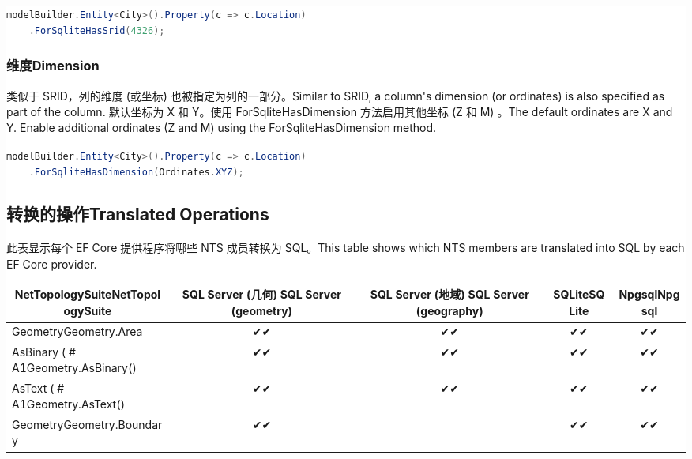 ``` csharp
modelBuilder.Entity<City>().Property(c => c.Location)
    .ForSqliteHasSrid(4326);
```

### <a name="dimension"></a><span data-ttu-id="8e44e-191">维度</span><span class="sxs-lookup"><span data-stu-id="8e44e-191">Dimension</span></span>

<span data-ttu-id="8e44e-192">类似于 SRID，列的维度 (或坐标) 也被指定为列的一部分。</span><span class="sxs-lookup"><span data-stu-id="8e44e-192">Similar to SRID, a column's dimension (or ordinates) is also specified as part of the column.</span></span> <span data-ttu-id="8e44e-193">默认坐标为 X 和 Y。使用 ForSqliteHasDimension 方法启用其他坐标 (Z 和 M) 。</span><span class="sxs-lookup"><span data-stu-id="8e44e-193">The default ordinates are X and Y. Enable additional ordinates (Z and M) using the ForSqliteHasDimension method.</span></span>

``` csharp
modelBuilder.Entity<City>().Property(c => c.Location)
    .ForSqliteHasDimension(Ordinates.XYZ);
```

## <a name="translated-operations"></a><span data-ttu-id="8e44e-194">转换的操作</span><span class="sxs-lookup"><span data-stu-id="8e44e-194">Translated Operations</span></span>

<span data-ttu-id="8e44e-195">此表显示每个 EF Core 提供程序将哪些 NTS 成员转换为 SQL。</span><span class="sxs-lookup"><span data-stu-id="8e44e-195">This table shows which NTS members are translated into SQL by each EF Core provider.</span></span>

<span data-ttu-id="8e44e-196">NetTopologySuite</span><span class="sxs-lookup"><span data-stu-id="8e44e-196">NetTopologySuite</span></span> | <span data-ttu-id="8e44e-197">SQL Server (几何) </span><span class="sxs-lookup"><span data-stu-id="8e44e-197">SQL Server (geometry)</span></span> | <span data-ttu-id="8e44e-198">SQL Server (地域) </span><span class="sxs-lookup"><span data-stu-id="8e44e-198">SQL Server (geography)</span></span> | <span data-ttu-id="8e44e-199">SQLite</span><span class="sxs-lookup"><span data-stu-id="8e44e-199">SQLite</span></span> | <span data-ttu-id="8e44e-200">Npgsql</span><span class="sxs-lookup"><span data-stu-id="8e44e-200">Npgsql</span></span>
--- |:---:|:---:|:---:|:---:
<span data-ttu-id="8e44e-201">Geometry</span><span class="sxs-lookup"><span data-stu-id="8e44e-201">Geometry.Area</span></span> | <span data-ttu-id="8e44e-202">✔</span><span class="sxs-lookup"><span data-stu-id="8e44e-202">✔</span></span> | <span data-ttu-id="8e44e-203">✔</span><span class="sxs-lookup"><span data-stu-id="8e44e-203">✔</span></span> | <span data-ttu-id="8e44e-204">✔</span><span class="sxs-lookup"><span data-stu-id="8e44e-204">✔</span></span> | <span data-ttu-id="8e44e-205">✔</span><span class="sxs-lookup"><span data-stu-id="8e44e-205">✔</span></span>
<span data-ttu-id="8e44e-206">AsBinary ( # A1</span><span class="sxs-lookup"><span data-stu-id="8e44e-206">Geometry.AsBinary()</span></span> | <span data-ttu-id="8e44e-207">✔</span><span class="sxs-lookup"><span data-stu-id="8e44e-207">✔</span></span> | <span data-ttu-id="8e44e-208">✔</span><span class="sxs-lookup"><span data-stu-id="8e44e-208">✔</span></span> | <span data-ttu-id="8e44e-209">✔</span><span class="sxs-lookup"><span data-stu-id="8e44e-209">✔</span></span> | <span data-ttu-id="8e44e-210">✔</span><span class="sxs-lookup"><span data-stu-id="8e44e-210">✔</span></span>
<span data-ttu-id="8e44e-211">AsText ( # A1</span><span class="sxs-lookup"><span data-stu-id="8e44e-211">Geometry.AsText()</span></span> | <span data-ttu-id="8e44e-212">✔</span><span class="sxs-lookup"><span data-stu-id="8e44e-212">✔</span></span> | <span data-ttu-id="8e44e-213">✔</span><span class="sxs-lookup"><span data-stu-id="8e44e-213">✔</span></span> | <span data-ttu-id="8e44e-214">✔</span><span class="sxs-lookup"><span data-stu-id="8e44e-214">✔</span></span> | <span data-ttu-id="8e44e-215">✔</span><span class="sxs-lookup"><span data-stu-id="8e44e-215">✔</span></span>
<span data-ttu-id="8e44e-216">Geometry</span><span class="sxs-lookup"><span data-stu-id="8e44e-216">Geometry.Boundary</span></span> | <span data-ttu-id="8e44e-217">✔</span><span class="sxs-lookup"><span data-stu-id="8e44e-217">✔</span></span> | | <span data-ttu-id="8e44e-218">✔</span><span class="sxs-lookup"><span data-stu-id="8e44e-218">✔</span></span> | <span data-ttu-id="8e44e-219">✔</span><span class="sxs-lookup"><span data-stu-id="8e44e-219">✔</span></span>